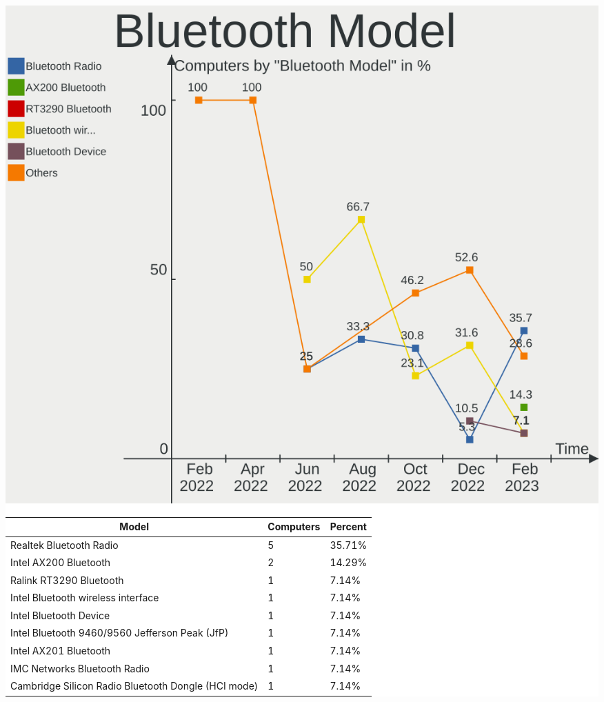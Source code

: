 ![Bluetooth Model](./images/line_chart/bt_model.svg)

| Model                                               | Computers | Percent |
|-----------------------------------------------------|-----------|---------|
| Realtek Bluetooth Radio                             | 5         | 35.71%  |
| Intel AX200 Bluetooth                               | 2         | 14.29%  |
| Ralink RT3290 Bluetooth                             | 1         | 7.14%   |
| Intel Bluetooth wireless interface                  | 1         | 7.14%   |
| Intel Bluetooth Device                              | 1         | 7.14%   |
| Intel Bluetooth 9460/9560 Jefferson Peak (JfP)      | 1         | 7.14%   |
| Intel AX201 Bluetooth                               | 1         | 7.14%   |
| IMC Networks Bluetooth Radio                        | 1         | 7.14%   |
| Cambridge Silicon Radio Bluetooth Dongle (HCI mode) | 1         | 7.14%   |

